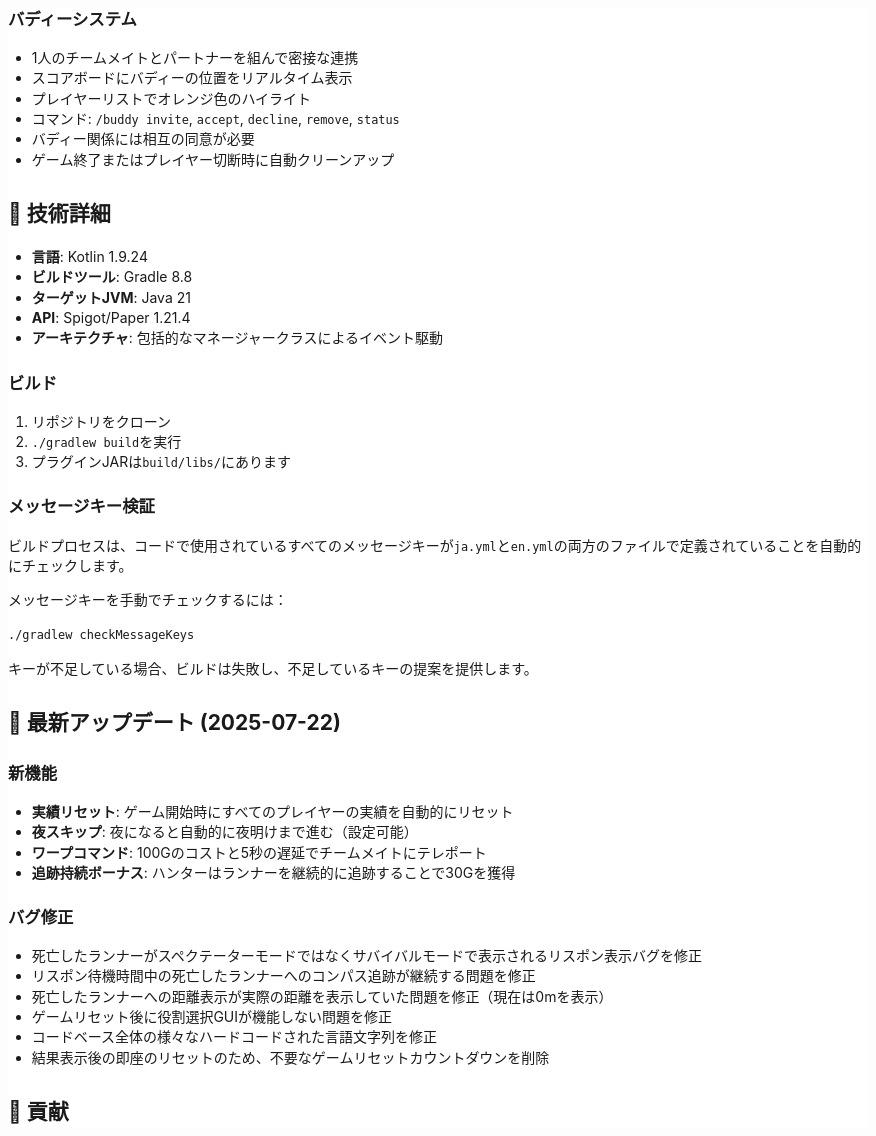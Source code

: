 ### バディーシステム
- 1人のチームメイトとパートナーを組んで密接な連携
- スコアボードにバディーの位置をリアルタイム表示
- プレイヤーリストでオレンジ色のハイライト
- コマンド: `/buddy invite`, `accept`, `decline`, `remove`, `status`
- バディー関係には相互の同意が必要
- ゲーム終了またはプレイヤー切断時に自動クリーンアップ

## 🔧 技術詳細

- **言語**: Kotlin 1.9.24
- **ビルドツール**: Gradle 8.8
- **ターゲットJVM**: Java 21
- **API**: Spigot/Paper 1.21.4
- **アーキテクチャ**: 包括的なマネージャークラスによるイベント駆動

### ビルド

1. リポジトリをクローン
2. `./gradlew build`を実行
3. プラグインJARは`build/libs/`にあります

### メッセージキー検証

ビルドプロセスは、コードで使用されているすべてのメッセージキーが`ja.yml`と`en.yml`の両方のファイルで定義されていることを自動的にチェックします。

メッセージキーを手動でチェックするには：
```bash
./gradlew checkMessageKeys
```

キーが不足している場合、ビルドは失敗し、不足しているキーの提案を提供します。

## 📝 最新アップデート (2025-07-22)

### 新機能
- **実績リセット**: ゲーム開始時にすべてのプレイヤーの実績を自動的にリセット
- **夜スキップ**: 夜になると自動的に夜明けまで進む（設定可能）
- **ワープコマンド**: 100Gのコストと5秒の遅延でチームメイトにテレポート
- **追跡持続ボーナス**: ハンターはランナーを継続的に追跡することで30Gを獲得

### バグ修正
- 死亡したランナーがスペクテーターモードではなくサバイバルモードで表示されるリスポン表示バグを修正
- リスポン待機時間中の死亡したランナーへのコンパス追跡が継続する問題を修正
- 死亡したランナーへの距離表示が実際の距離を表示していた問題を修正（現在は0mを表示）
- ゲームリセット後に役割選択GUIが機能しない問題を修正
- コードベース全体の様々なハードコードされた言語文字列を修正
- 結果表示後の即座のリセットのため、不要なゲームリセットカウントダウンを削除

## 🤝 貢献
